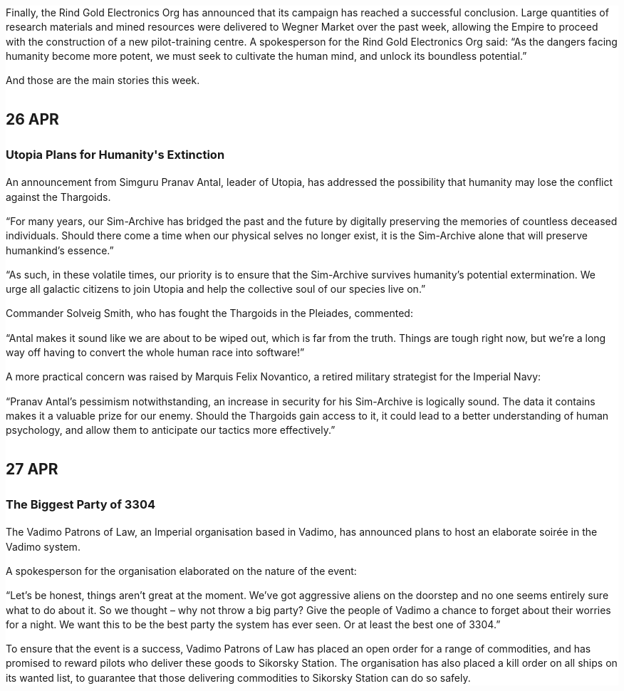 Finally, the Rind Gold Electronics Org has announced that its campaign has reached a successful conclusion. Large quantities of research materials and mined resources were delivered to Wegner Market over the past week, allowing the Empire to proceed with the construction of a new pilot-training centre. A spokesperson for the Rind Gold Electronics Org said: “As the dangers facing humanity become more potent, we must seek to cultivate the human mind, and unlock its boundless potential.”

And those are the main stories this week.

## 26 APR

### Utopia Plans for Humanity's Extinction

An announcement from Simguru Pranav Antal, leader of Utopia, has addressed the possibility that humanity may lose the conflict against the Thargoids.

“For many years, our Sim-Archive has bridged the past and the future by digitally preserving the memories of countless deceased individuals. Should there come a time when our physical selves no longer exist, it is the Sim-Archive alone that will preserve humankind’s essence.”

“As such, in these volatile times, our priority is to ensure that the Sim-Archive survives humanity’s potential extermination. We urge all galactic citizens to join Utopia and help the collective soul of our species live on.”

Commander Solveig Smith, who has fought the Thargoids in the Pleiades, commented:

“Antal makes it sound like we are about to be wiped out, which is far from the truth. Things are tough right now, but we’re a long way off having to convert the whole human race into software!”

A more practical concern was raised by Marquis Felix Novantico, a retired military strategist for the Imperial Navy:

“Pranav Antal’s pessimism notwithstanding, an increase in security for his Sim-Archive is logically sound. The data it contains makes it a valuable prize for our enemy. Should the Thargoids gain access to it, it could lead to a better understanding of human psychology, and allow them to anticipate our tactics more effectively.”

## 27 APR

### The Biggest Party of 3304

The Vadimo Patrons of Law, an Imperial organisation based in Vadimo, has announced plans to host an elaborate soirée in the Vadimo system.

A spokesperson for the organisation elaborated on the nature of the event:

“Let’s be honest, things aren’t great at the moment. We’ve got aggressive aliens on the doorstep and no one seems entirely sure what to do about it. So we thought – why not throw a big party? Give the people of Vadimo a chance to forget about their worries for a night. We want this to be the best party the system has ever seen. Or at least the best one of 3304.”

To ensure that the event is a success, Vadimo Patrons of Law has placed an open order for a range of commodities, and has promised to reward pilots who deliver these goods to Sikorsky Station. The organisation has also placed a kill order on all ships on its wanted list, to guarantee that those delivering commodities to Sikorsky Station can do so safely.

